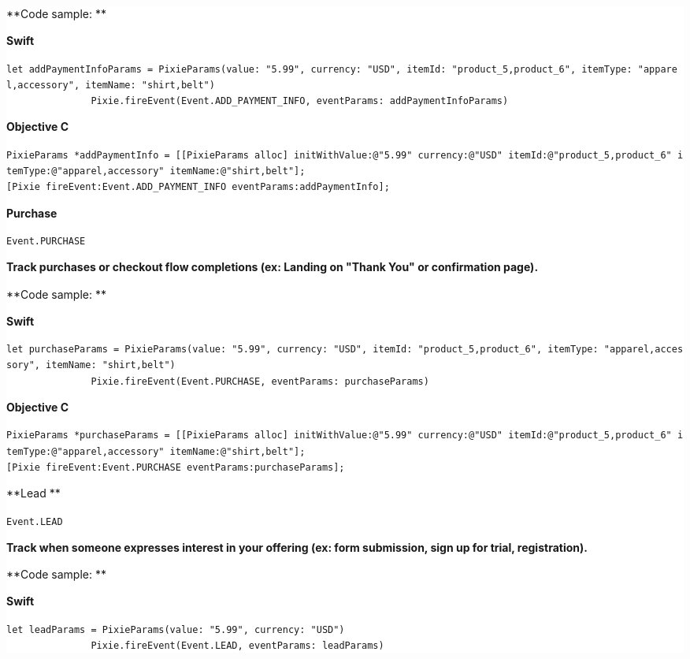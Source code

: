 **Code sample: **

**Swift**

``` pre
let addPaymentInfoParams = PixieParams(value: "5.99", currency: "USD", itemId: "product_5,product_6", itemType: "apparel,accessory", itemName: "shirt,belt")
               Pixie.fireEvent(Event.ADD_PAYMENT_INFO, eventParams: addPaymentInfoParams)
```

**Objective C**

``` pre
PixieParams *addPaymentInfo = [[PixieParams alloc] initWithValue:@"5.99" currency:@"USD" itemId:@"product_5,product_6" itemType:@"apparel,accessory" itemName:@"shirt,belt"];
[Pixie fireEvent:Event.ADD_PAYMENT_INFO eventParams:addPaymentInfo];
```

**Purchase**

``` pre
Event.PURCHASE
```

**Track purchases or checkout flow completions (ex: Landing on "Thank
You" or confirmation page).**

**Code sample: **

**Swift**

``` pre
let purchaseParams = PixieParams(value: "5.99", currency: "USD", itemId: "product_5,product_6", itemType: "apparel,accessory", itemName: "shirt,belt")
               Pixie.fireEvent(Event.PURCHASE, eventParams: purchaseParams)
```

**Objective C**

``` pre
PixieParams *purchaseParams = [[PixieParams alloc] initWithValue:@"5.99" currency:@"USD" itemId:@"product_5,product_6" itemType:@"apparel,accessory" itemName:@"shirt,belt"];
[Pixie fireEvent:Event.PURCHASE eventParams:purchaseParams]; 
```

**Lead **

``` pre
Event.LEAD
```

**Track when someone expresses interest in your offering (ex: form
submission, sign up for trial, registration).**

**Code sample: **

**Swift**

``` pre
let leadParams = PixieParams(value: "5.99", currency: "USD")
               Pixie.fireEvent(Event.LEAD, eventParams: leadParams)
```
